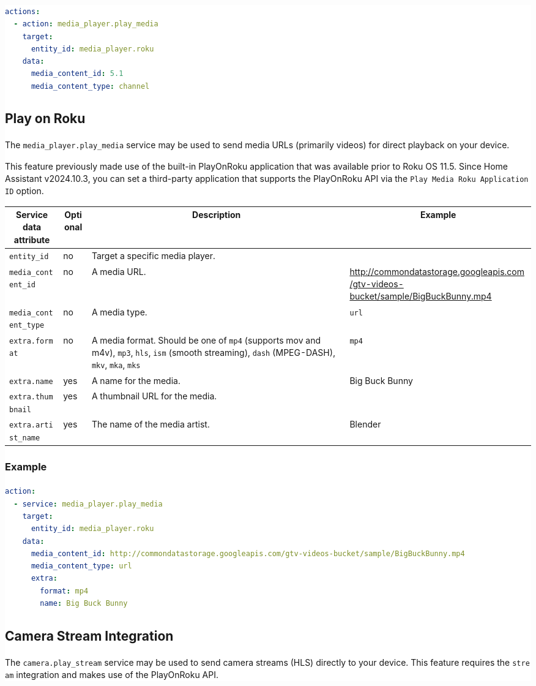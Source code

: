 ```yaml
actions:
  - action: media_player.play_media
    target:
      entity_id: media_player.roku
    data:
      media_content_id: 5.1
      media_content_type: channel
```

## Play on Roku

The `media_player.play_media` service may be used to send media URLs (primarily videos) for direct playback on your device.

This feature previously made use of the built-in PlayOnRoku application that was available prior to Roku OS 11.5. Since Home Assistant v2024.10.3, you can set a third-party application that supports the PlayOnRoku API via the `Play Media Roku Application ID` option.

| Service data attribute | Optional | Description | Example |
| ---------------------- | -------- | ----------- | ------- |
| `entity_id` | no | Target a specific media player. | 
| `media_content_id` | no | A media URL. | http://commondatastorage.googleapis.com/gtv-videos-bucket/sample/BigBuckBunny.mp4
| `media_content_type` | no | A media type. | `url`
| `extra.format` | no | A media format. Should be one of `mp4` (supports mov and m4v), `mp3`, `hls`, `ism` (smooth streaming), `dash` (MPEG-DASH), `mkv`, `mka`, `mks` | `mp4`
| `extra.name` | yes | A name for the media. | Big Buck Bunny
| `extra.thumbnail` | yes | A thumbnail URL for the media. | 
| `extra.artist_name` | yes | The name of the media artist. | Blender

### Example
```yaml
action:
  - service: media_player.play_media
    target:
      entity_id: media_player.roku
    data:
      media_content_id: http://commondatastorage.googleapis.com/gtv-videos-bucket/sample/BigBuckBunny.mp4
      media_content_type: url
      extra:
        format: mp4
        name: Big Buck Bunny
```

## Camera Stream Integration

The `camera.play_stream` service may be used to send camera streams (HLS) directly to your device. This feature requires the `stream` integration and makes use of the PlayOnRoku API.
